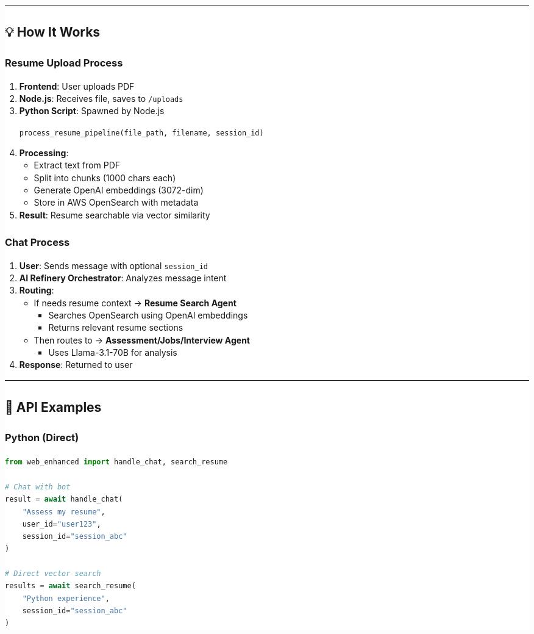 
---

## 💡 How It Works

### Resume Upload Process

1. **Frontend**: User uploads PDF
2. **Node.js**: Receives file, saves to `/uploads`
3. **Python Script**: Spawned by Node.js
   ```python
   process_resume_pipeline(file_path, filename, session_id)
   ```
4. **Processing**:
   - Extract text from PDF
   - Split into chunks (1000 chars each)
   - Generate OpenAI embeddings (3072-dim)
   - Store in AWS OpenSearch with metadata
5. **Result**: Resume searchable via vector similarity

### Chat Process

1. **User**: Sends message with optional `session_id`
2. **AI Refinery Orchestrator**: Analyzes message intent
3. **Routing**:
   - If needs resume context → **Resume Search Agent**
     - Searches OpenSearch using OpenAI embeddings
     - Returns relevant resume sections
   - Then routes to → **Assessment/Jobs/Interview Agent**
     - Uses Llama-3.1-70B for analysis
4. **Response**: Returned to user

---

## 📝 API Examples

### Python (Direct)
```python
from web_enhanced import handle_chat, search_resume

# Chat with bot
result = await handle_chat(
    "Assess my resume",
    user_id="user123",
    session_id="session_abc"
)

# Direct vector search
results = await search_resume(
    "Python experience",
    session_id="session_abc"
)
```
